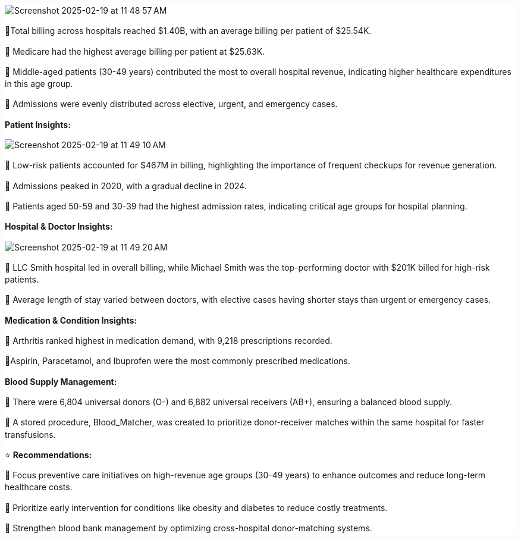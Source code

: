<img width="1254" alt="Screenshot 2025-02-19 at 11 48 57 AM" src="https://github.com/user-attachments/assets/9ce3e396-cf3d-4a0c-a226-83b421a887eb" />

:small_blue_diamond:Total billing across hospitals reached $1.40B, with an average billing per patient of $25.54K.

:small_blue_diamond: Medicare had the highest average billing per patient at $25.63K.

:small_blue_diamond: Middle-aged patients (30-49 years) contributed the most to overall
hospital revenue, indicating higher healthcare expenditures in this age group.

:small_blue_diamond: Admissions were evenly distributed across elective, urgent, and emergency cases.

**Patient Insights:**

<img width="1261" alt="Screenshot 2025-02-19 at 11 49 10 AM" src="https://github.com/user-attachments/assets/8baccf10-9aef-4c1c-b55a-138680fd3a48" />

:small_blue_diamond: Low-risk patients accounted for $467M in billing, highlighting the importance of frequent checkups for revenue generation.

:small_blue_diamond: Admissions peaked in 2020, with a gradual decline in 2024.

:small_blue_diamond: Patients aged 50-59 and 30-39 had the highest admission rates, indicating critical age groups for hospital planning.

**Hospital & Doctor Insights:**

<img width="1250" alt="Screenshot 2025-02-19 at 11 49 20 AM" src="https://github.com/user-attachments/assets/8ac88ee1-2f1d-4f0d-a250-96943d5d398b" />

:small_blue_diamond: LLC Smith hospital led in overall billing, while Michael Smith was the top-performing doctor with $201K billed for high-risk patients.

:small_blue_diamond: Average length of stay varied between doctors, with elective cases having shorter stays than urgent or emergency cases.

**Medication & Condition Insights:**

:small_blue_diamond: Arthritis ranked highest in medication demand, with 9,218 prescriptions recorded.

:small_blue_diamond:Aspirin, Paracetamol, and Ibuprofen were the most commonly prescribed medications.

**Blood Supply Management:**

:small_blue_diamond: There were 6,804 universal donors (O-) and 6,882 universal receivers (AB+), ensuring a balanced blood supply.

:small_blue_diamond: A stored procedure, Blood_Matcher, was created to prioritize donor-receiver matches within the same hospital for faster transfusions.

:star: **Recommendations:**

:radio_button: Focus preventive care initiatives on high-revenue age groups (30-49 years) to enhance outcomes and reduce long-term healthcare costs.

:radio_button: Prioritize early intervention for conditions like obesity and diabetes to reduce costly treatments.

:radio_button: Strengthen blood bank management by optimizing cross-hospital donor-matching systems.
